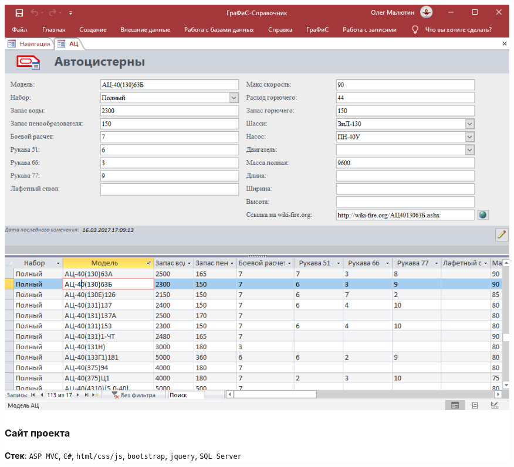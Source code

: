 ![ГраФиС-Справочник](imgs/grafis/grafis-db.png)


### Сайт проекта

**Стек**: `ASP MVC`, `C#`, `html/css/js`, `bootstrap`, `jquery`, `SQL Server`
